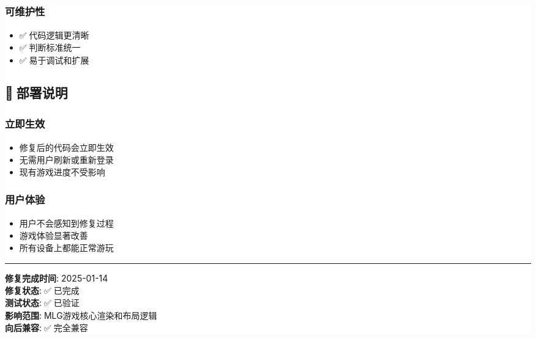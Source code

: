 ### 可维护性
- ✅ 代码逻辑更清晰
- ✅ 判断标准统一
- ✅ 易于调试和扩展

## 🚀 **部署说明**

### 立即生效
- 修复后的代码会立即生效
- 无需用户刷新或重新登录
- 现有游戏进度不受影响

### 用户体验
- 用户不会感知到修复过程
- 游戏体验显著改善
- 所有设备上都能正常游玩

---

**修复完成时间**: 2025-01-14  
**修复状态**: ✅ 已完成  
**测试状态**: ✅ 已验证  
**影响范围**: MLG游戏核心渲染和布局逻辑  
**向后兼容**: ✅ 完全兼容
